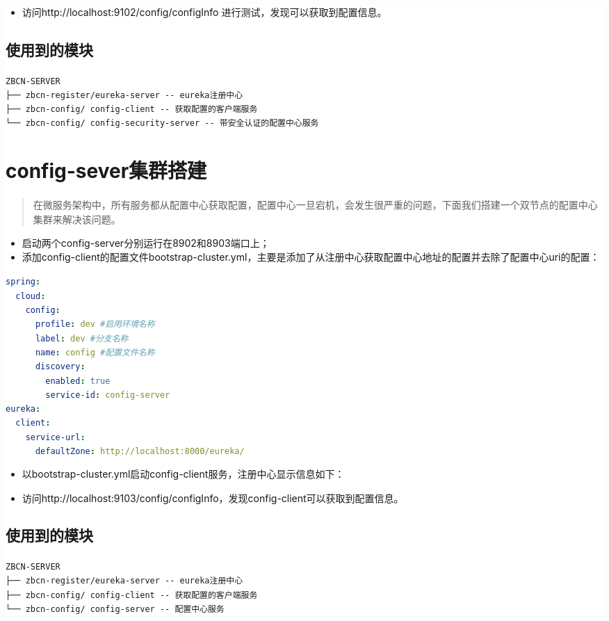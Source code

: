 - 访问http://localhost:9102/config/configInfo 进行测试，发现可以获取到配置信息。

## 使用到的模块

```shell
ZBCN-SERVER
├── zbcn-register/eureka-server -- eureka注册中心
├── zbcn-config/ config-client -- 获取配置的客户端服务
└── zbcn-config/ config-security-server -- 带安全认证的配置中心服务
```



# config-sever集群搭建

> 在微服务架构中，所有服务都从配置中心获取配置，配置中心一旦宕机，会发生很严重的问题，下面我们搭建一个双节点的配置中心集群来解决该问题。

- 启动两个config-server分别运行在8902和8903端口上；
- 添加config-client的配置文件bootstrap-cluster.yml，主要是添加了从注册中心获取配置中心地址的配置并去除了配置中心uri的配置：

```yaml
spring:
  cloud:
    config:
      profile: dev #启用环境名称
      label: dev #分支名称
      name: config #配置文件名称
      discovery:
        enabled: true
        service-id: config-server
eureka:
  client:
    service-url:
      defaultZone: http://localhost:8000/eureka/
```

- 以bootstrap-cluster.yml启动config-client服务，注册中心显示信息如下：

- 访问http://localhost:9103/config/configInfo，发现config-client可以获取到配置信息。

## 使用到的模块

```shell
ZBCN-SERVER
├── zbcn-register/eureka-server -- eureka注册中心
├── zbcn-config/ config-client -- 获取配置的客户端服务
└── zbcn-config/ config-server -- 配置中心服务
```

